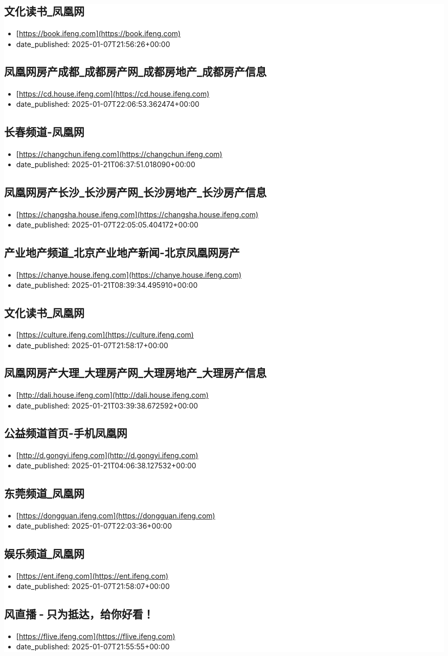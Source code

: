  ## 文化读书_凤凰网
 - [https://book.ifeng.com](https://book.ifeng.com)
 - date_published: 2025-01-07T21:56:26+00:00

 ## 凤凰网房产成都_成都房产网_成都房地产_成都房产信息
 - [https://cd.house.ifeng.com](https://cd.house.ifeng.com)
 - date_published: 2025-01-07T22:06:53.362474+00:00

 ## 长春频道-凤凰网
 - [https://changchun.ifeng.com](https://changchun.ifeng.com)
 - date_published: 2025-01-21T06:37:51.018090+00:00

 ## 凤凰网房产长沙_长沙房产网_长沙房地产_长沙房产信息
 - [https://changsha.house.ifeng.com](https://changsha.house.ifeng.com)
 - date_published: 2025-01-07T22:05:05.404172+00:00

 ## 产业地产频道_北京产业地产新闻-北京凤凰网房产
 - [https://chanye.house.ifeng.com](https://chanye.house.ifeng.com)
 - date_published: 2025-01-21T08:39:34.495910+00:00

 ## 文化读书_凤凰网
 - [https://culture.ifeng.com](https://culture.ifeng.com)
 - date_published: 2025-01-07T21:58:17+00:00

 ## 凤凰网房产大理_大理房产网_大理房地产_大理房产信息
 - [http://dali.house.ifeng.com](http://dali.house.ifeng.com)
 - date_published: 2025-01-21T03:39:38.672592+00:00

 ## 公益频道首页-手机凤凰网
 - [http://d.gongyi.ifeng.com](http://d.gongyi.ifeng.com)
 - date_published: 2025-01-21T04:06:38.127532+00:00

 ## 东莞频道_凤凰网
 - [https://dongguan.ifeng.com](https://dongguan.ifeng.com)
 - date_published: 2025-01-07T22:03:36+00:00

 ## 娱乐频道_凤凰网
 - [https://ent.ifeng.com](https://ent.ifeng.com)
 - date_published: 2025-01-07T21:58:07+00:00

 ## 风直播 - 只为抵达，给你好看！
 - [https://flive.ifeng.com](https://flive.ifeng.com)
 - date_published: 2025-01-07T21:55:55+00:00
